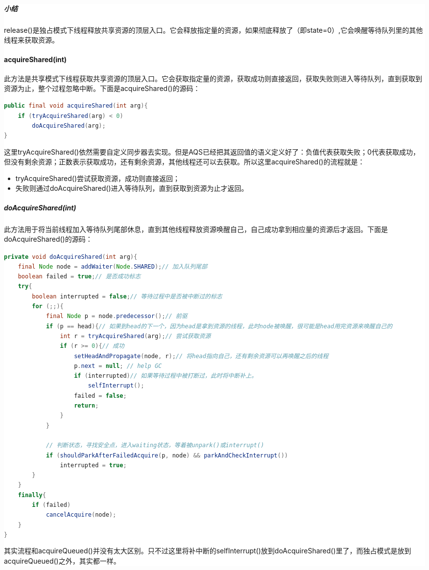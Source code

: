 ##### 小结
release()是独占模式下线程释放共享资源的顶层入口。它会释放指定量的资源，如果彻底释放了（即state=0）,它会唤醒等待队列里的其他线程来获取资源。

#### acquireShared(int)
此方法是共享模式下线程获取共享资源的顶层入口。它会获取指定量的资源，获取成功则直接返回，获取失败则进入等待队列，直到获取到资源为止，整个过程忽略中断。下面是acquireShared()的源码：
```java
public final void acquireShared(int arg){
    if (tryAcquireShared(arg) < 0)
        doAcquireShared(arg);
}
```
这里tryAcquireShared()依然需要自定义同步器去实现。但是AQS已经把其返回值的语义定义好了：负值代表获取失败；0代表获取成功，但没有剩余资源；正数表示获取成功，还有剩余资源，其他线程还可以去获取。所以这里acquireShared()的流程就是：
* tryAcquireShared()尝试获取资源，成功则直接返回；
* 失败则通过doAcquireShared()进入等待队列，直到获取到资源为止才返回。
  
##### doAcquireShared(int)
此方法用于将当前线程加入等待队列尾部休息，直到其他线程释放资源唤醒自己，自己成功拿到相应量的资源后才返回。下面是doAcquireShared()的源码：
```java
private void doAcquireShared(int arg){
    final Node node = addWaiter(Node.SHARED);// 加入队列尾部
    boolean failed = true;// 是否成功标志
    try{
        boolean interrupted = false;// 等待过程中是否被中断过的标志
        for (;;){
            final Node p = node.predecessor();// 前驱
            if (p == head){// 如果到head的下一个，因为head是拿到资源的线程，此时node被唤醒，很可能是head用完资源来唤醒自己的
                int r = tryAcquireShared(arg);// 尝试获取资源
                if (r >= 0){// 成功
                    setHeadAndPropagate(node, r);// 将head指向自己，还有剩余资源可以再唤醒之后的线程
                    p.next = null; // help GC
                    if (interrupted)// 如果等待过程中被打断过，此时将中断补上。
                        selfInterrupt();
                    failed = false;
                    return;
                }
            }

            // 判断状态，寻找安全点，进入waiting状态，等着被unpark()或interrupt()
            if (shouldParkAfterFailedAcquire(p, node) && parkAndCheckInterrupt())
                interrupted = true;
        }
    }
    finally{
        if (failed)
            cancelAcquire(node);
    }
}
```
其实流程和acquireQueued()并没有太大区别。只不过这里将补中断的selfInterrupt()放到doAcquireShared()里了，而独占模式是放到acquireQueued()之外，其实都一样。
